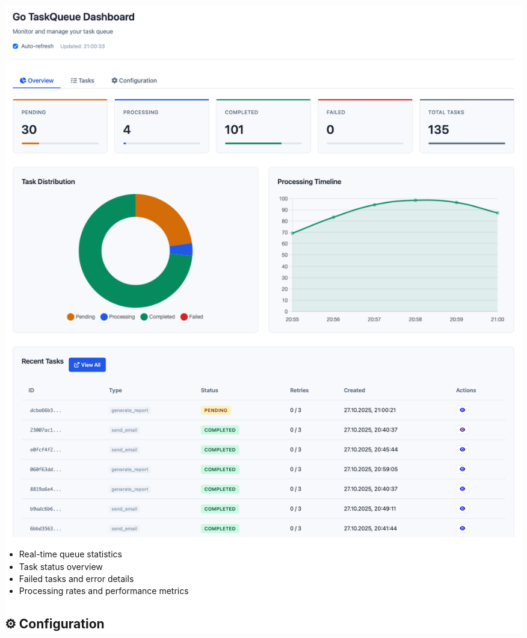 ![Go TaskQueue Dashboard](https://raw.githubusercontent.com/madebydima/gotaskqueue/main/static/images/dashboard.png)

- Real-time queue statistics
- Task status overview
- Failed tasks and error details
- Processing rates and performance metrics

## ⚙️ Configuration
